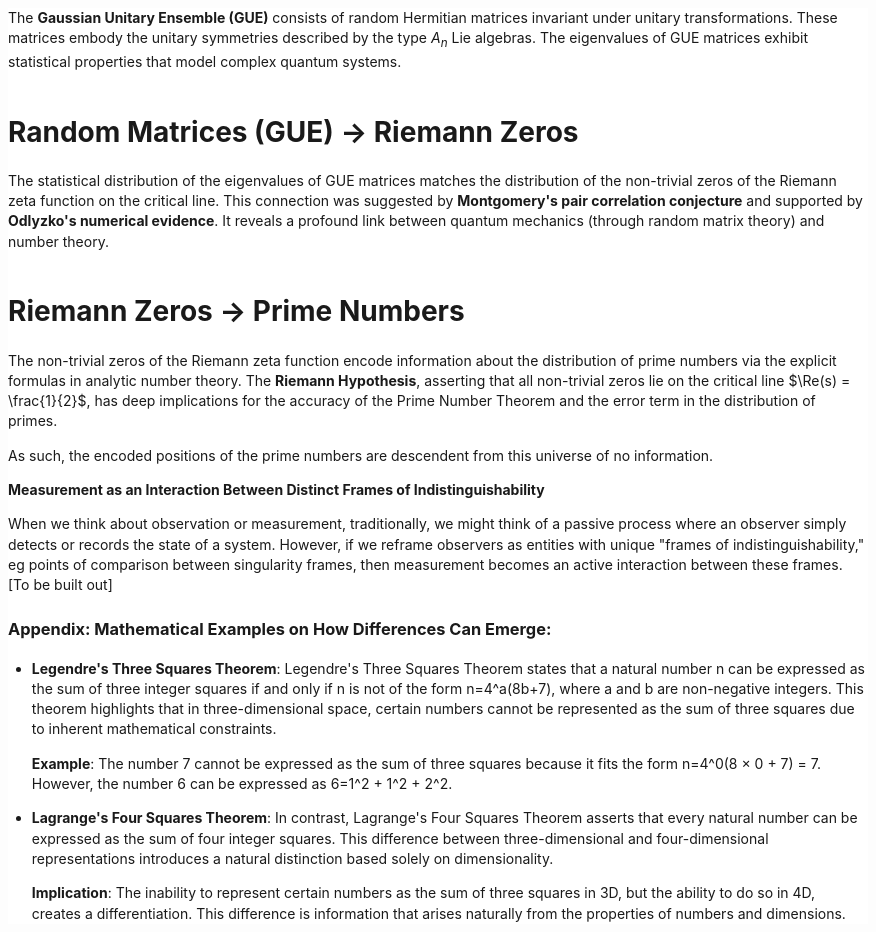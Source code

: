 The **Gaussian Unitary Ensemble (GUE)** consists of random Hermitian matrices invariant under unitary transformations. These matrices embody the unitary symmetries described by the type $A_n$ Lie algebras. The eigenvalues of GUE matrices exhibit statistical properties that model complex quantum systems.

# Random Matrices (GUE) → Riemann Zeros

The statistical distribution of the eigenvalues of GUE matrices matches the distribution of the non-trivial zeros of the Riemann zeta function on the critical line. This connection was suggested by **Montgomery's pair correlation conjecture** and supported by **Odlyzko's numerical evidence**. It reveals a profound link between quantum mechanics (through random matrix theory) and number theory.

# Riemann Zeros → Prime Numbers

The non-trivial zeros of the Riemann zeta function encode information about the distribution of prime numbers via the explicit formulas in analytic number theory. The **Riemann Hypothesis**, asserting that all non-trivial zeros lie on the critical line $\Re(s) = \frac{1}{2}$, has deep implications for the accuracy of the Prime Number Theorem and the error term in the distribution of primes.

As such, the encoded positions of the prime numbers are descendent from this universe of no information. 

**Measurement as an Interaction Between Distinct Frames of Indistinguishability**

When we think about observation or measurement, traditionally, we might think of a passive process where an observer simply detects or records the state of a system. However, if we reframe observers as entities with unique "frames of indistinguishability," eg points of comparison between singularity frames,  then measurement becomes an active interaction between these frames.
[To be built out]


### Appendix: Mathematical Examples on How Differences Can Emerge:

- **Legendre's Three Squares Theorem**: Legendre's Three Squares Theorem states that a natural number n can be expressed as the sum of three integer squares if and only if n is not of the form n=4^a(8b+7), where a and b are non-negative integers. This theorem highlights that in three-dimensional space, certain numbers cannot be represented as the sum of three squares due to inherent mathematical constraints.
  
  **Example**: The number 7 cannot be expressed as the sum of three squares because it fits the form n=4^0(8 × 0 + 7) = 7. However, the number 6 can be expressed as 6=1^2 + 1^2 + 2^2.

- **Lagrange's Four Squares Theorem**: In contrast, Lagrange's Four Squares Theorem asserts that every natural number can be expressed as the sum of four integer squares. This difference between three-dimensional and four-dimensional representations introduces a natural distinction based solely on dimensionality.
  
  **Implication**: The inability to represent certain numbers as the sum of three squares in 3D, but the ability to do so in 4D, creates a differentiation. This difference is information that arises naturally from the properties of numbers and dimensions.

